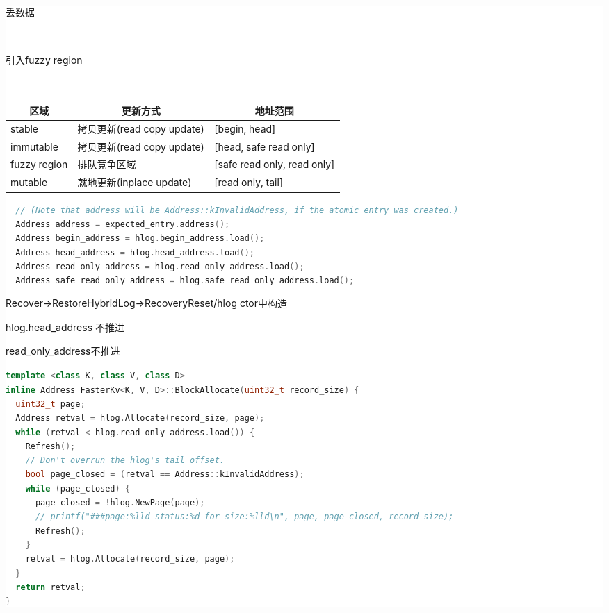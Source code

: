 丢数据

<img src="https://wanghenshui.github.io/assets/fasterkv6.png" alt=""  width="100%">

引入fuzzy region

<img src="https://wanghenshui.github.io/assets/fasterkv7.png" alt=""  width="100%">



<img src="https://wanghenshui.github.io/assets/fasterkv8.png" alt=""  width="100%">



| 区域         | 更新方式                   | 地址范围                    |
| ------------ | -------------------------- | --------------------------- |
| stable       | 拷贝更新(read copy update) | [begin, head]               |
| immutable    | 拷贝更新(read copy update) | [head, safe read only]      |
| fuzzy region | 排队竞争区域               | [safe read only, read only] |
| mutable      | 就地更新(inplace update)   | [read only, tail]           |

```c++
  // (Note that address will be Address::kInvalidAddress, if the atomic_entry was created.)
  Address address = expected_entry.address();
  Address begin_address = hlog.begin_address.load();
  Address head_address = hlog.head_address.load();
  Address read_only_address = hlog.read_only_address.load();
  Address safe_read_only_address = hlog.safe_read_only_address.load();
```

Recover->RestoreHybridLog->RecoveryReset/hlog ctor中构造

hlog.head_address 不推进

read_only_address不推进

```c++
template <class K, class V, class D>
inline Address FasterKv<K, V, D>::BlockAllocate(uint32_t record_size) {
  uint32_t page;
  Address retval = hlog.Allocate(record_size, page);
  while (retval < hlog.read_only_address.load()) {
    Refresh();
    // Don't overrun the hlog's tail offset.
    bool page_closed = (retval == Address::kInvalidAddress);
    while (page_closed) {
      page_closed = !hlog.NewPage(page);
      // printf("###page:%lld status:%d for size:%lld\n", page, page_closed, record_size);
      Refresh();
    }
    retval = hlog.Allocate(record_size, page);
  }
  return retval;
}

```
